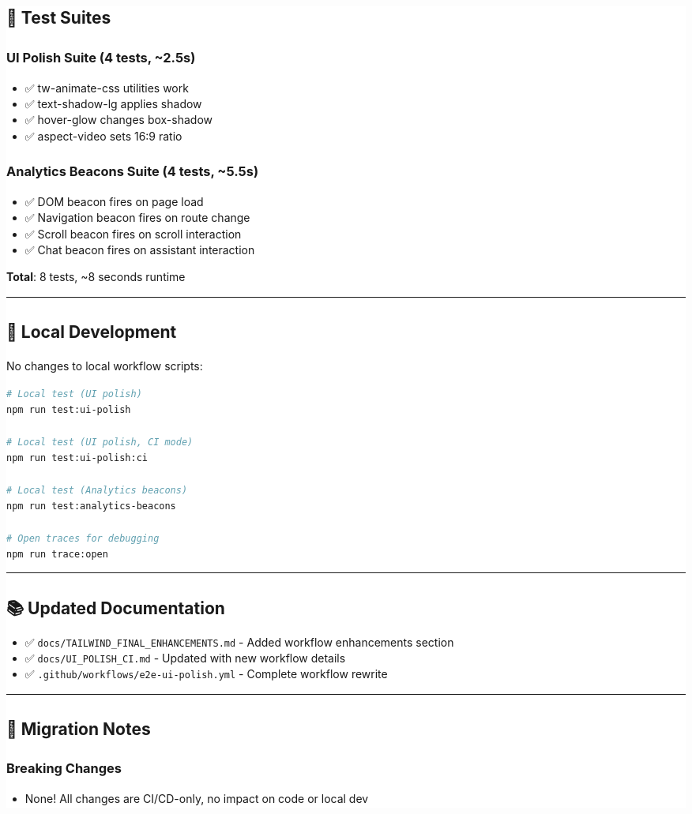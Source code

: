 ## 🎯 Test Suites

### UI Polish Suite (4 tests, ~2.5s)
- ✅ tw-animate-css utilities work
- ✅ text-shadow-lg applies shadow
- ✅ hover-glow changes box-shadow
- ✅ aspect-video sets 16:9 ratio

### Analytics Beacons Suite (4 tests, ~5.5s)
- ✅ DOM beacon fires on page load
- ✅ Navigation beacon fires on route change
- ✅ Scroll beacon fires on scroll interaction
- ✅ Chat beacon fires on assistant interaction

**Total**: 8 tests, ~8 seconds runtime

---

## 🔧 Local Development

No changes to local workflow scripts:

```bash
# Local test (UI polish)
npm run test:ui-polish

# Local test (UI polish, CI mode)
npm run test:ui-polish:ci

# Local test (Analytics beacons)
npm run test:analytics-beacons

# Open traces for debugging
npm run trace:open
```

---

## 📚 Updated Documentation

- ✅ `docs/TAILWIND_FINAL_ENHANCEMENTS.md` - Added workflow enhancements section
- ✅ `docs/UI_POLISH_CI.md` - Updated with new workflow details
- ✅ `.github/workflows/e2e-ui-polish.yml` - Complete workflow rewrite

---

## 🚀 Migration Notes

### Breaking Changes
- None! All changes are CI/CD-only, no impact on code or local dev
